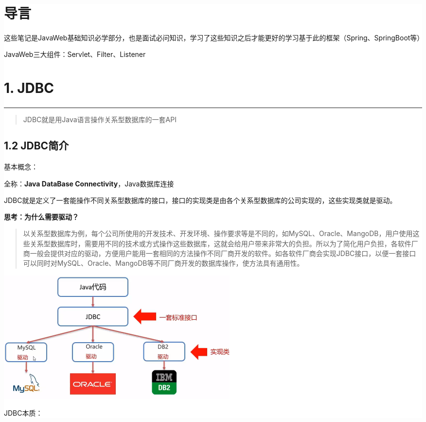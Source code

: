 # 导言

这些笔记是JavaWeb基础知识必学部分，也是面试必问知识，学习了这些知识之后才能更好的学习基于此的框架（Spring、SpringBoot等）

JavaWeb三大组件：Servlet、Filter、Listener

# 1. JDBC

<hr>

> JDBC就是用Java语言操作关系型数据库的一套API

## 1.2 JDBC简介

基本概念：

全称：**Java DataBase Connectivity**，Java数据库连接

JDBC就是定义了一套能操作不同关系型数据库的接口，接口的实现类是由各个关系型数据库的公司实现的，这些实现类就是驱动。

**思考：为什么需要驱动？**

> 以关系型数据库为例，每个公司所使用的开发技术、开发环境、操作要求等是不同的，如MySQL、Oracle、MangoDB，用户使用这些关系型数据库时，需要用不同的技术或方式操作这些数据库，这就会给用户带来非常大的负担。所以为了简化用户负担，各软件厂商一般会提供对应的驱动，方便用户能用一套相同的方法操作不同厂商开发的软件。如各软件厂商会实现JDBC接口，以便一套接口可以同时对MySQL、Oracle、MangoDB等不同厂商开发的数据库操作，使方法具有通用性。

<img src="javawebimg/6.png" style="zoom:50%;" />

JDBC本质：
